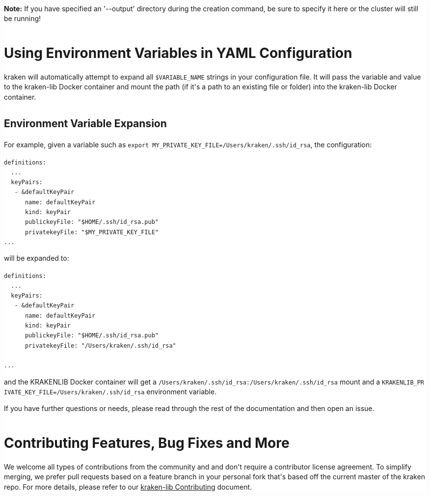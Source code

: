 **Note:** If you have specified an '--output' directory during the creation command, be sure to specify it here or the cluster will still be running!

# Using Environment Variables in YAML Configuration

kraken will automatically attempt to expand all ```$VARIABLE_NAME``` strings in your configuration file. It will pass the variable and value to the kraken-lib Docker container and mount the path (if it's a path to an existing file or folder) into the kraken-lib Docker container.

## Environment Variable Expansion

For example, given a variable such as ```export MY_PRIVATE_KEY_FILE=/Users/kraken/.ssh/id_rsa```, the configuration:

```
definitions:
  ...
  keyPairs:
   - &defaultKeyPair
      name: defaultKeyPair
      kind: keyPair
      publickeyFile: "$HOME/.ssh/id_rsa.pub"
      privatekeyFile: "$MY_PRIVATE_KEY_FILE"
...
```

will be expanded to:

```
definitions:
  ...
  keyPairs:
   - &defaultKeyPair
      name: defaultKeyPair
      kind: keyPair
      publickeyFile: "$HOME/.ssh/id_rsa.pub"
      privatekeyFile: "/Users/kraken/.ssh/id_rsa"

...
```

and the KRAKENLIB Docker container will get a ```/Users/kraken/.ssh/id_rsa:/Users/kraken/.ssh/id_rsa``` mount and a ```KRAKENLIB_PRIVATE_KEY_FILE=/Users/kraken/.ssh/id_rsa``` environment variable.

If you have further questions or needs, please read through the rest of the documentation and then open an issue.

# Contributing Features, Bug Fixes and More
We welcome all types of contributions from the community and and don't require a contributor license agreement. To simplify merging, we prefer pull requests based on a feature branch in your personal fork that's based off the current master of the kraken repo. For more details, please refer to our [kraken-lib Contributing](https://github.com/samsung-cnct/kraken-lib/blob/master/CONTRIBUTING.md) document.
